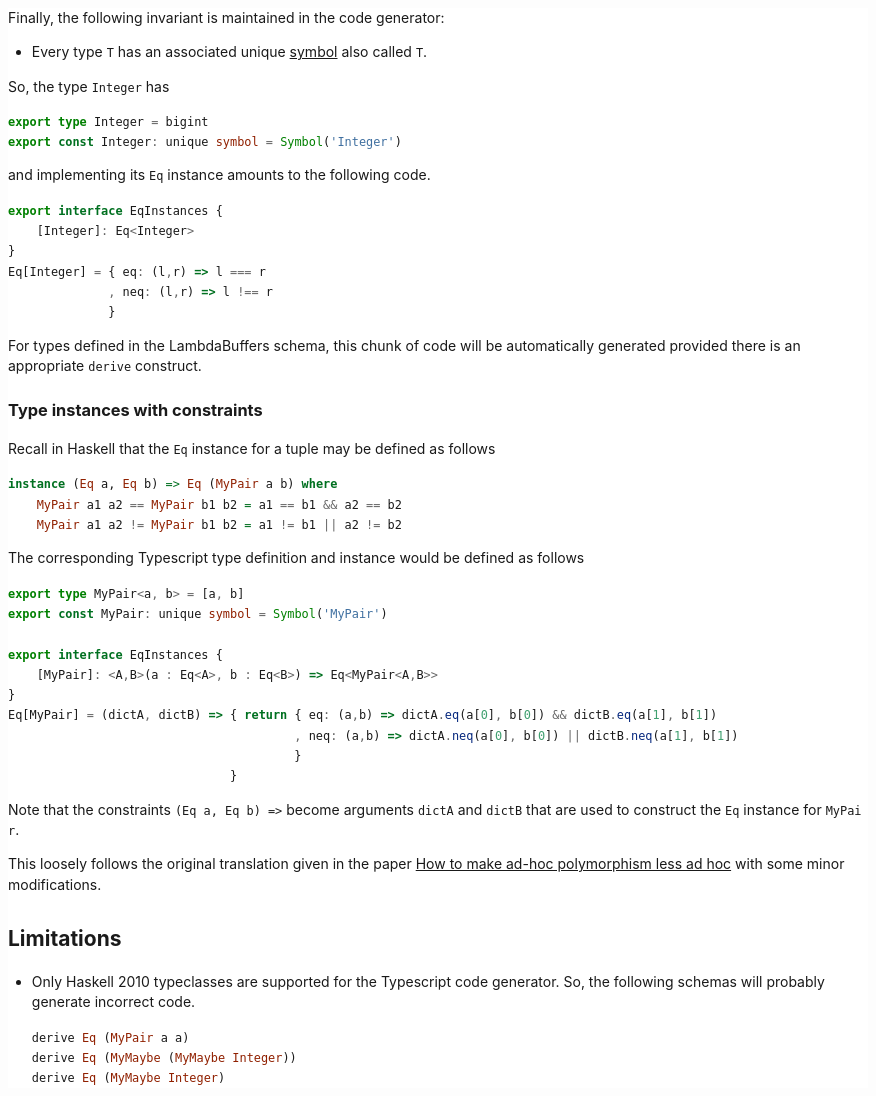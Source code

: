 Finally, the following invariant is maintained in the code generator:

- Every type `T` has an associated unique [symbol](https://developer.mozilla.org/en-US/docs/Web/JavaScript/Reference/Global_Objects/Symbol) also called `T`.

So, the type `Integer` has

```ts
export type Integer = bigint
export const Integer: unique symbol = Symbol('Integer')
```

and implementing its `Eq` instance amounts to the following code.

```ts
export interface EqInstances {
    [Integer]: Eq<Integer>
}
Eq[Integer] = { eq: (l,r) => l === r
              , neq: (l,r) => l !== r
              }
```

For types defined in the LambdaBuffers schema, this chunk of code will be automatically generated provided there is an appropriate `derive` construct.

### Type instances with constraints
Recall in Haskell that the `Eq` instance for a tuple may be defined as follows

```haskell
instance (Eq a, Eq b) => Eq (MyPair a b) where
    MyPair a1 a2 == MyPair b1 b2 = a1 == b1 && a2 == b2
    MyPair a1 a2 != MyPair b1 b2 = a1 != b1 || a2 != b2
```

The corresponding Typescript type definition and instance would be defined as follows

```ts
export type MyPair<a, b> = [a, b]
export const MyPair: unique symbol = Symbol('MyPair')

export interface EqInstances {
    [MyPair]: <A,B>(a : Eq<A>, b : Eq<B>) => Eq<MyPair<A,B>>
}
Eq[MyPair] = (dictA, dictB) => { return { eq: (a,b) => dictA.eq(a[0], b[0]) && dictB.eq(a[1], b[1])
                                        , neq: (a,b) => dictA.neq(a[0], b[0]) || dictB.neq(a[1], b[1])
                                        } 
                               }
```

Note that the constraints `(Eq a, Eq b) =>` become arguments `dictA` and `dictB` that are used to construct the `Eq` instance for `MyPair`.

This loosely follows the original translation given in the paper [How to make ad-hoc polymorphism less ad hoc](https://dl.acm.org/doi/10.1145/75277.75283) with some minor modifications.

## Limitations

- Only Haskell 2010 typeclasses are supported for the Typescript code generator. So, the following schemas will probably generate incorrect code.

  ```purescript
  derive Eq (MyPair a a)
  derive Eq (MyMaybe (MyMaybe Integer))
  derive Eq (MyMaybe Integer)
  ```
